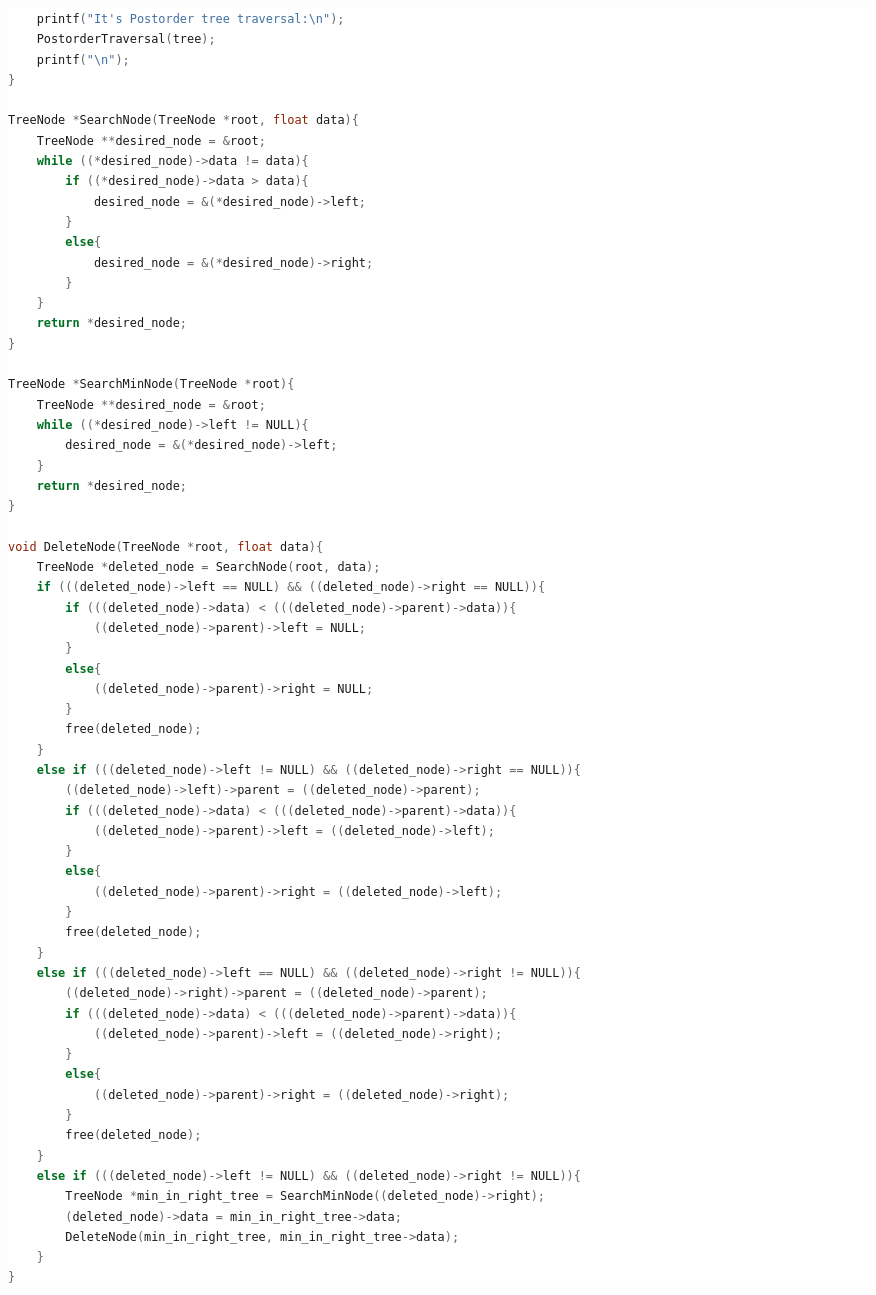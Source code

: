 ```c:/Lab-23/tree.c
    printf("It's Postorder tree traversal:\n");
    PostorderTraversal(tree);
    printf("\n");
}

TreeNode *SearchNode(TreeNode *root, float data){
    TreeNode **desired_node = &root;
    while ((*desired_node)->data != data){
        if ((*desired_node)->data > data){
            desired_node = &(*desired_node)->left;
        }
        else{
            desired_node = &(*desired_node)->right;
        }
    }
    return *desired_node;
}

TreeNode *SearchMinNode(TreeNode *root){
    TreeNode **desired_node = &root;
    while ((*desired_node)->left != NULL){
        desired_node = &(*desired_node)->left;
    }
    return *desired_node;
}

void DeleteNode(TreeNode *root, float data){
    TreeNode *deleted_node = SearchNode(root, data);
    if (((deleted_node)->left == NULL) && ((deleted_node)->right == NULL)){
        if (((deleted_node)->data) < (((deleted_node)->parent)->data)){
            ((deleted_node)->parent)->left = NULL;
        } 
        else{
            ((deleted_node)->parent)->right = NULL;
        }
        free(deleted_node);
    } 
    else if (((deleted_node)->left != NULL) && ((deleted_node)->right == NULL)){
        ((deleted_node)->left)->parent = ((deleted_node)->parent);
        if (((deleted_node)->data) < (((deleted_node)->parent)->data)){
            ((deleted_node)->parent)->left = ((deleted_node)->left);
        } 
        else{
            ((deleted_node)->parent)->right = ((deleted_node)->left);
        }
        free(deleted_node);
    } 
    else if (((deleted_node)->left == NULL) && ((deleted_node)->right != NULL)){
        ((deleted_node)->right)->parent = ((deleted_node)->parent);
        if (((deleted_node)->data) < (((deleted_node)->parent)->data)){
            ((deleted_node)->parent)->left = ((deleted_node)->right);
        } 
        else{
            ((deleted_node)->parent)->right = ((deleted_node)->right);
        }
        free(deleted_node);
    } 
    else if (((deleted_node)->left != NULL) && ((deleted_node)->right != NULL)){
        TreeNode *min_in_right_tree = SearchMinNode((deleted_node)->right);
        (deleted_node)->data = min_in_right_tree->data;
        DeleteNode(min_in_right_tree, min_in_right_tree->data);
    } 
}
```
